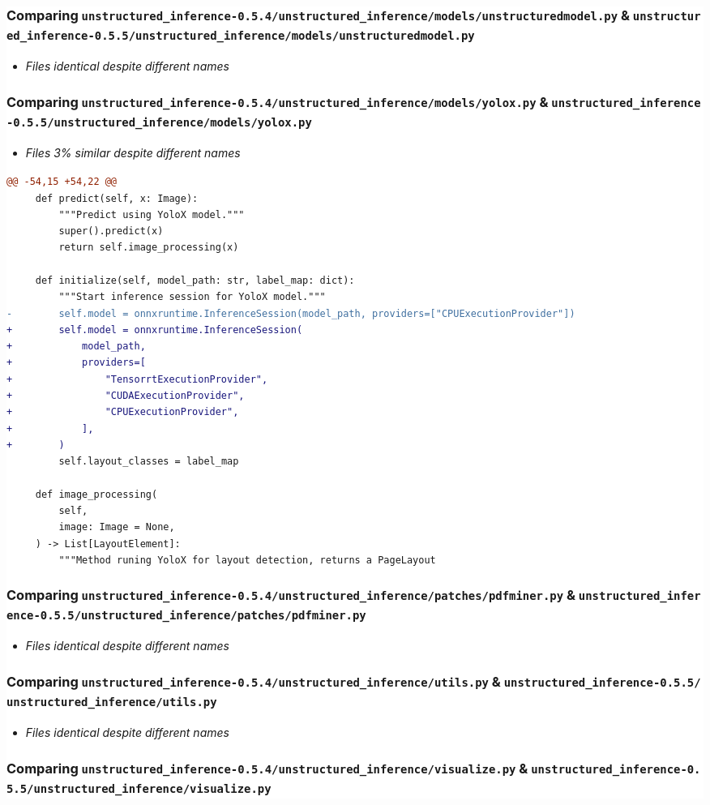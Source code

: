 ### Comparing `unstructured_inference-0.5.4/unstructured_inference/models/unstructuredmodel.py` & `unstructured_inference-0.5.5/unstructured_inference/models/unstructuredmodel.py`

 * *Files identical despite different names*

### Comparing `unstructured_inference-0.5.4/unstructured_inference/models/yolox.py` & `unstructured_inference-0.5.5/unstructured_inference/models/yolox.py`

 * *Files 3% similar despite different names*

```diff
@@ -54,15 +54,22 @@
     def predict(self, x: Image):
         """Predict using YoloX model."""
         super().predict(x)
         return self.image_processing(x)
 
     def initialize(self, model_path: str, label_map: dict):
         """Start inference session for YoloX model."""
-        self.model = onnxruntime.InferenceSession(model_path, providers=["CPUExecutionProvider"])
+        self.model = onnxruntime.InferenceSession(
+            model_path,
+            providers=[
+                "TensorrtExecutionProvider",
+                "CUDAExecutionProvider",
+                "CPUExecutionProvider",
+            ],
+        )
         self.layout_classes = label_map
 
     def image_processing(
         self,
         image: Image = None,
     ) -> List[LayoutElement]:
         """Method runing YoloX for layout detection, returns a PageLayout
```

### Comparing `unstructured_inference-0.5.4/unstructured_inference/patches/pdfminer.py` & `unstructured_inference-0.5.5/unstructured_inference/patches/pdfminer.py`

 * *Files identical despite different names*

### Comparing `unstructured_inference-0.5.4/unstructured_inference/utils.py` & `unstructured_inference-0.5.5/unstructured_inference/utils.py`

 * *Files identical despite different names*

### Comparing `unstructured_inference-0.5.4/unstructured_inference/visualize.py` & `unstructured_inference-0.5.5/unstructured_inference/visualize.py`
